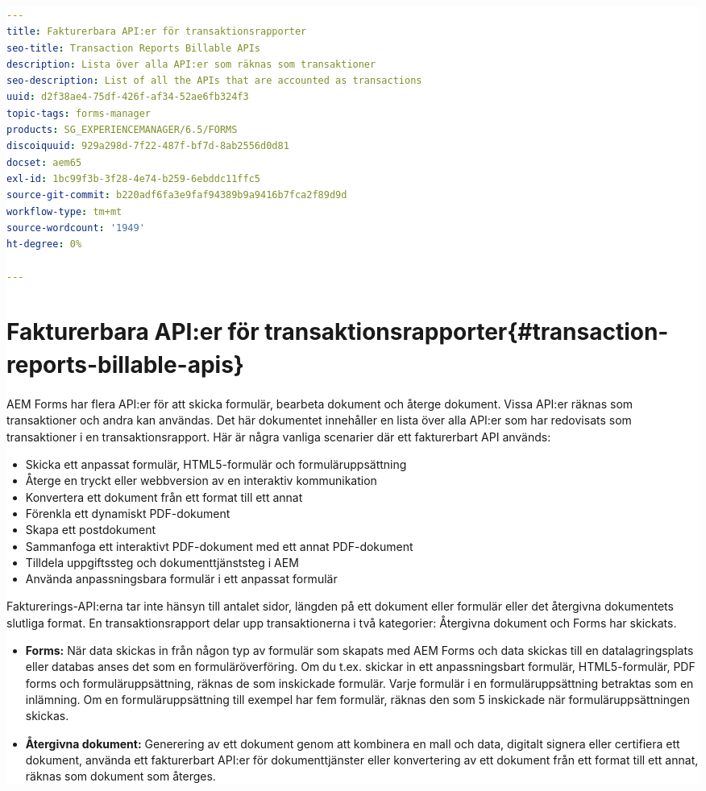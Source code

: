 ```yaml
---
title: Fakturerbara API:er för transaktionsrapporter
seo-title: Transaction Reports Billable APIs
description: Lista över alla API:er som räknas som transaktioner
seo-description: List of all the APIs that are accounted as transactions
uuid: d2f38ae4-75df-426f-af34-52ae6fb324f3
topic-tags: forms-manager
products: SG_EXPERIENCEMANAGER/6.5/FORMS
discoiquuid: 929a298d-7f22-487f-bf7d-8ab2556d0d81
docset: aem65
exl-id: 1bc99f3b-3f28-4e74-b259-6ebddc11ffc5
source-git-commit: b220adf6fa3e9faf94389b9a9416b7fca2f89d9d
workflow-type: tm+mt
source-wordcount: '1949'
ht-degree: 0%

---
```


# Fakturerbara API:er för transaktionsrapporter{#transaction-reports-billable-apis}

AEM Forms har flera API:er för att skicka formulär, bearbeta dokument och återge dokument. Vissa API:er räknas som transaktioner och andra kan användas. Det här dokumentet innehåller en lista över alla API:er som har redovisats som transaktioner i en transaktionsrapport. Här är några vanliga scenarier där ett fakturerbart API används:

* Skicka ett anpassat formulär, HTML5-formulär och formuläruppsättning
* Återge en tryckt eller webbversion av en interaktiv kommunikation
* Konvertera ett dokument från ett format till ett annat
* Förenkla ett dynamiskt PDF-dokument
* Skapa ett postdokument
* Sammanfoga ett interaktivt PDF-dokument med ett annat PDF-dokument
* Tilldela uppgiftssteg och dokumenttjänststeg i AEM
* Använda anpassningsbara formulär i ett anpassat formulär

Fakturerings-API:erna tar inte hänsyn till antalet sidor, längden på ett dokument eller formulär eller det återgivna dokumentets slutliga format. En transaktionsrapport delar upp transaktionerna i två kategorier: Återgivna dokument och Forms har skickats.

* **Forms:** När data skickas in från någon typ av formulär som skapats med AEM Forms och data skickas till en datalagringsplats eller databas anses det som en formuläröverföring. Om du t.ex. skickar in ett anpassningsbart formulär, HTML5-formulär, PDF forms och formuläruppsättning, räknas de som inskickade formulär. Varje formulär i en formuläruppsättning betraktas som en inlämning. Om en formuläruppsättning till exempel har fem formulär, räknas den som 5 inskickade när formuläruppsättningen skickas.

* **Återgivna dokument:** Generering av ett dokument genom att kombinera en mall och data, digitalt signera eller certifiera ett dokument, använda ett fakturerbart API:er för dokumenttjänster eller konvertering av ett dokument från ett format till ett annat, räknas som dokument som återges.
